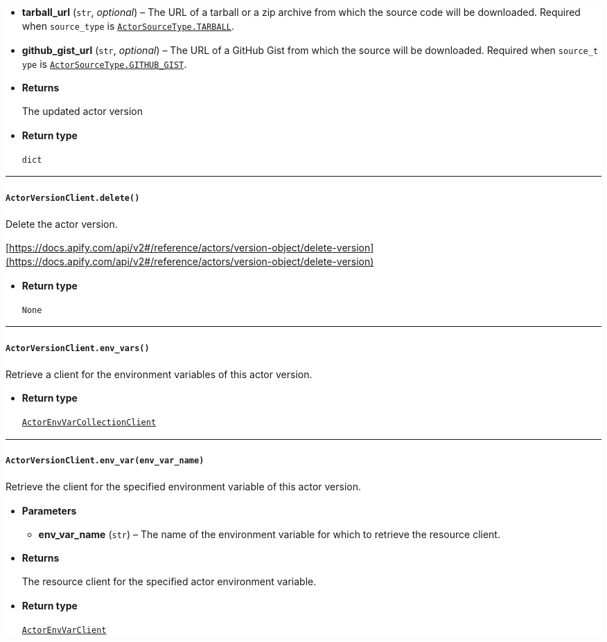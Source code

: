   * **tarball_url** (`str`, *optional*) – The URL of a tarball or a zip archive from which the source code will be downloaded.
  Required when `source_type` is [`ActorSourceType.TARBALL`](#actorsourcetype-tarball).

  * **github_gist_url** (`str`, *optional*) – The URL of a GitHub Gist from which the source will be downloaded.
  Required when `source_type` is [`ActorSourceType.GITHUB_GIST`](#actorsourcetype-github_gist).

* **Returns**

  The updated actor version

* **Return type**

  `dict`

***

#### [](#actorversionclient-delete) `ActorVersionClient.delete()`

Delete the actor version.

[https://docs.apify.com/api/v2#/reference/actors/version-object/delete-version](https://docs.apify.com/api/v2#/reference/actors/version-object/delete-version)

* **Return type**

  `None`

***

#### [](#actorversionclient-env_vars) `ActorVersionClient.env_vars()`

Retrieve a client for the environment variables of this actor version.

* **Return type**

  [`ActorEnvVarCollectionClient`](#actorenvvarcollectionclient)

***

#### [](#actorversionclient-env_var) `ActorVersionClient.env_var(env_var_name)`

Retrieve the client for the specified environment variable of this actor version.

* **Parameters**

  * **env_var_name** (`str`) – The name of the environment variable for which to retrieve the resource client.

* **Returns**

  The resource client for the specified actor environment variable.

* **Return type**

  [`ActorEnvVarClient`](#actorenvvarclient)
